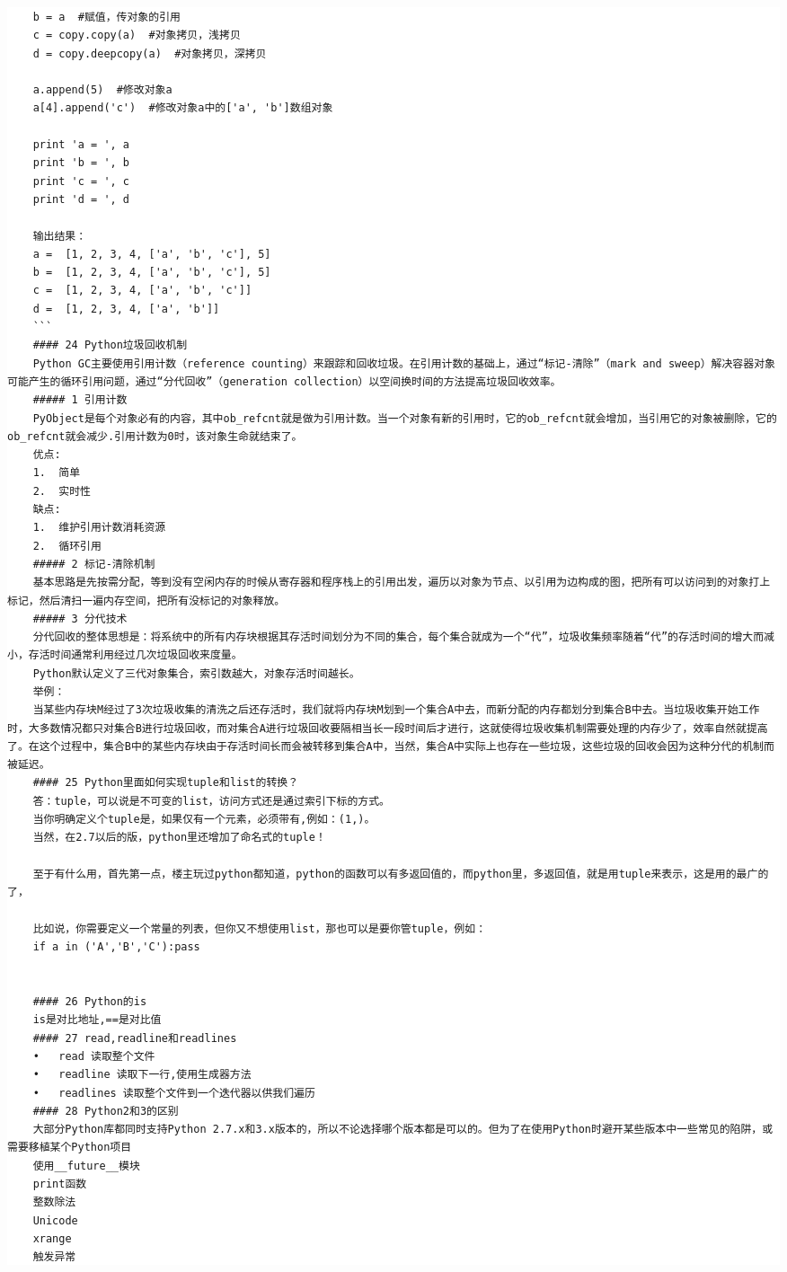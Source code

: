         b = a  #赋值，传对象的引用
        c = copy.copy(a)  #对象拷贝，浅拷贝
        d = copy.deepcopy(a)  #对象拷贝，深拷贝

        a.append(5)  #修改对象a
        a[4].append('c')  #修改对象a中的['a', 'b']数组对象

        print 'a = ', a
        print 'b = ', b
        print 'c = ', c
        print 'd = ', d

        输出结果：
        a =  [1, 2, 3, 4, ['a', 'b', 'c'], 5]
        b =  [1, 2, 3, 4, ['a', 'b', 'c'], 5]
        c =  [1, 2, 3, 4, ['a', 'b', 'c']]
        d =  [1, 2, 3, 4, ['a', 'b']]
        ```
        #### 24 Python垃圾回收机制
        Python GC主要使用引用计数（reference counting）来跟踪和回收垃圾。在引用计数的基础上，通过“标记-清除”（mark and sweep）解决容器对象可能产生的循环引用问题，通过“分代回收”（generation collection）以空间换时间的方法提高垃圾回收效率。
        ##### 1 引用计数
        PyObject是每个对象必有的内容，其中ob_refcnt就是做为引用计数。当一个对象有新的引用时，它的ob_refcnt就会增加，当引用它的对象被删除，它的ob_refcnt就会减少.引用计数为0时，该对象生命就结束了。
        优点:
        1.	简单
        2.	实时性
        缺点:
        1.	维护引用计数消耗资源
        2.	循环引用
        ##### 2 标记-清除机制
        基本思路是先按需分配，等到没有空闲内存的时候从寄存器和程序栈上的引用出发，遍历以对象为节点、以引用为边构成的图，把所有可以访问到的对象打上标记，然后清扫一遍内存空间，把所有没标记的对象释放。
        ##### 3 分代技术
        分代回收的整体思想是：将系统中的所有内存块根据其存活时间划分为不同的集合，每个集合就成为一个“代”，垃圾收集频率随着“代”的存活时间的增大而减小，存活时间通常利用经过几次垃圾回收来度量。
        Python默认定义了三代对象集合，索引数越大，对象存活时间越长。
        举例：
        当某些内存块M经过了3次垃圾收集的清洗之后还存活时，我们就将内存块M划到一个集合A中去，而新分配的内存都划分到集合B中去。当垃圾收集开始工作时，大多数情况都只对集合B进行垃圾回收，而对集合A进行垃圾回收要隔相当长一段时间后才进行，这就使得垃圾收集机制需要处理的内存少了，效率自然就提高了。在这个过程中，集合B中的某些内存块由于存活时间长而会被转移到集合A中，当然，集合A中实际上也存在一些垃圾，这些垃圾的回收会因为这种分代的机制而被延迟。
        #### 25 Python里面如何实现tuple和list的转换？
        答：tuple，可以说是不可变的list，访问方式还是通过索引下标的方式。
        当你明确定义个tuple是，如果仅有一个元素，必须带有,例如：(1,)。
        当然，在2.7以后的版，python里还增加了命名式的tuple！

        至于有什么用，首先第一点，楼主玩过python都知道，python的函数可以有多返回值的，而python里，多返回值，就是用tuple来表示，这是用的最广的了，

        比如说，你需要定义一个常量的列表，但你又不想使用list，那也可以是要你管tuple，例如：
        if a in ('A','B','C'):pass


        #### 26 Python的is
        is是对比地址,==是对比值
        #### 27 read,readline和readlines
        •	read 读取整个文件
        •	readline 读取下一行,使用生成器方法
        •	readlines 读取整个文件到一个迭代器以供我们遍历
        #### 28 Python2和3的区别
        大部分Python库都同时支持Python 2.7.x和3.x版本的，所以不论选择哪个版本都是可以的。但为了在使用Python时避开某些版本中一些常见的陷阱，或需要移植某个Python项目
        使用__future__模块
        print函数
        整数除法
        Unicode
        xrange
        触发异常